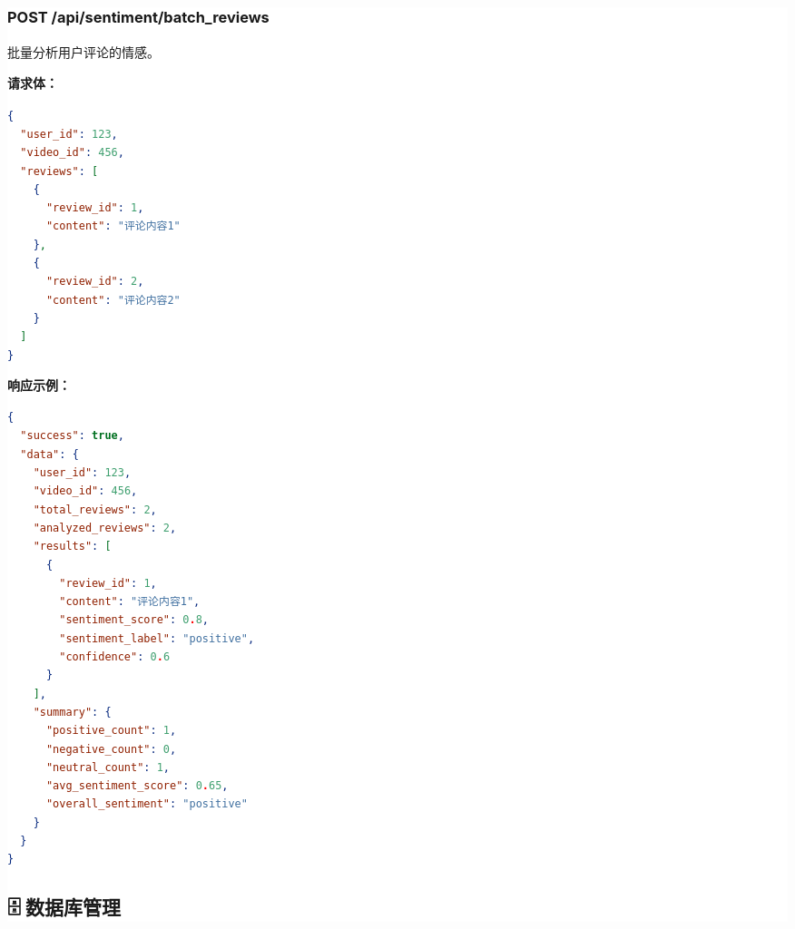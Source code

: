 ### POST /api/sentiment/batch_reviews

批量分析用户评论的情感。

**请求体：**
```json
{
  "user_id": 123,
  "video_id": 456,
  "reviews": [
    {
      "review_id": 1,
      "content": "评论内容1"
    },
    {
      "review_id": 2,
      "content": "评论内容2"
    }
  ]
}
```

**响应示例：**
```json
{
  "success": true,
  "data": {
    "user_id": 123,
    "video_id": 456,
    "total_reviews": 2,
    "analyzed_reviews": 2,
    "results": [
      {
        "review_id": 1,
        "content": "评论内容1",
        "sentiment_score": 0.8,
        "sentiment_label": "positive",
        "confidence": 0.6
      }
    ],
    "summary": {
      "positive_count": 1,
      "negative_count": 0,
      "neutral_count": 1,
      "avg_sentiment_score": 0.65,
      "overall_sentiment": "positive"
    }
  }
}
```

## 🗄️ 数据库管理
